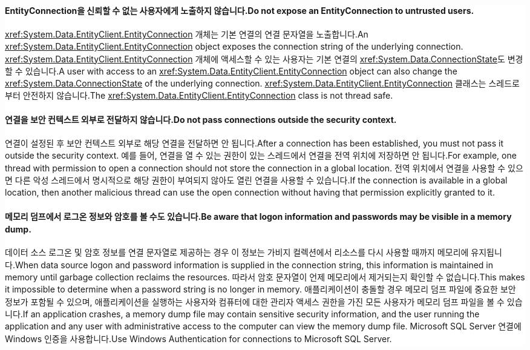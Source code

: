 #### <a name="do-not-expose-an-entityconnection-to-untrusted-users"></a><span data-ttu-id="1de85-143">EntityConnection을 신뢰할 수 없는 사용자에게 노출하지 않습니다.</span><span class="sxs-lookup"><span data-stu-id="1de85-143">Do not expose an EntityConnection to untrusted users.</span></span>  

 <span data-ttu-id="1de85-144"><xref:System.Data.EntityClient.EntityConnection> 개체는 기본 연결의 연결 문자열을 노출합니다.</span><span class="sxs-lookup"><span data-stu-id="1de85-144">An <xref:System.Data.EntityClient.EntityConnection> object exposes the connection string of the underlying connection.</span></span> <span data-ttu-id="1de85-145"><xref:System.Data.EntityClient.EntityConnection> 개체에 액세스할 수 있는 사용자는 기본 연결의 <xref:System.Data.ConnectionState>도 변경할 수 있습니다.</span><span class="sxs-lookup"><span data-stu-id="1de85-145">A user with access to an <xref:System.Data.EntityClient.EntityConnection> object can also change the <xref:System.Data.ConnectionState> of the underlying connection.</span></span> <span data-ttu-id="1de85-146"><xref:System.Data.EntityClient.EntityConnection> 클래스는 스레드로부터 안전하지 않습니다.</span><span class="sxs-lookup"><span data-stu-id="1de85-146">The <xref:System.Data.EntityClient.EntityConnection> class is not thread safe.</span></span>  
  
#### <a name="do-not-pass-connections-outside-the-security-context"></a><span data-ttu-id="1de85-147">연결을 보안 컨텍스트 외부로 전달하지 않습니다.</span><span class="sxs-lookup"><span data-stu-id="1de85-147">Do not pass connections outside the security context.</span></span>  

 <span data-ttu-id="1de85-148">연결이 설정된 후 보안 컨텍스트 외부로 해당 연결을 전달하면 안 됩니다.</span><span class="sxs-lookup"><span data-stu-id="1de85-148">After a connection has been established, you must not pass it outside the security context.</span></span> <span data-ttu-id="1de85-149">예를 들어, 연결을 열 수 있는 권한이 있는 스레드에서 연결을 전역 위치에 저장하면 안 됩니다.</span><span class="sxs-lookup"><span data-stu-id="1de85-149">For example, one thread with permission to open a connection should not store the connection in a global location.</span></span> <span data-ttu-id="1de85-150">전역 위치에서 연결을 사용할 수 있으면 다른 악성 스레드에서 명시적으로 해당 권한이 부여되지 않아도 열린 연결을 사용할 수 있습니다.</span><span class="sxs-lookup"><span data-stu-id="1de85-150">If the connection is available in a global location, then another malicious thread can use the open connection without having that permission explicitly granted to it.</span></span>  
  
#### <a name="be-aware-that-logon-information-and-passwords-may-be-visible-in-a-memory-dump"></a><span data-ttu-id="1de85-151">메모리 덤프에서 로그온 정보와 암호를 볼 수도 있습니다.</span><span class="sxs-lookup"><span data-stu-id="1de85-151">Be aware that logon information and passwords may be visible in a memory dump.</span></span>  

 <span data-ttu-id="1de85-152">데이터 소스 로그온 및 암호 정보를 연결 문자열로 제공하는 경우 이 정보는 가비지 컬렉션에서 리소스를 다시 사용할 때까지 메모리에 유지됩니다.</span><span class="sxs-lookup"><span data-stu-id="1de85-152">When data source logon and password information is supplied in the connection string, this information is maintained in memory until garbage collection reclaims the resources.</span></span> <span data-ttu-id="1de85-153">따라서 암호 문자열이 언제 메모리에서 제거되는지 확인할 수 없습니다.</span><span class="sxs-lookup"><span data-stu-id="1de85-153">This makes it impossible to determine when a password string is no longer in memory.</span></span> <span data-ttu-id="1de85-154">애플리케이션이 충돌할 경우 메모리 덤프 파일에 중요한 보안 정보가 포함될 수 있으며, 애플리케이션을 실행하는 사용자와 컴퓨터에 대한 관리자 액세스 권한을 가진 모든 사용자가 메모리 덤프 파일을 볼 수 있습니다.</span><span class="sxs-lookup"><span data-stu-id="1de85-154">If an application crashes, a memory dump file may contain sensitive security information, and the user running the application and any user with administrative access to the computer can view the memory dump file.</span></span> <span data-ttu-id="1de85-155">Microsoft SQL Server 연결에 Windows 인증을 사용합니다.</span><span class="sxs-lookup"><span data-stu-id="1de85-155">Use Windows Authentication for connections to Microsoft SQL Server.</span></span>  
  